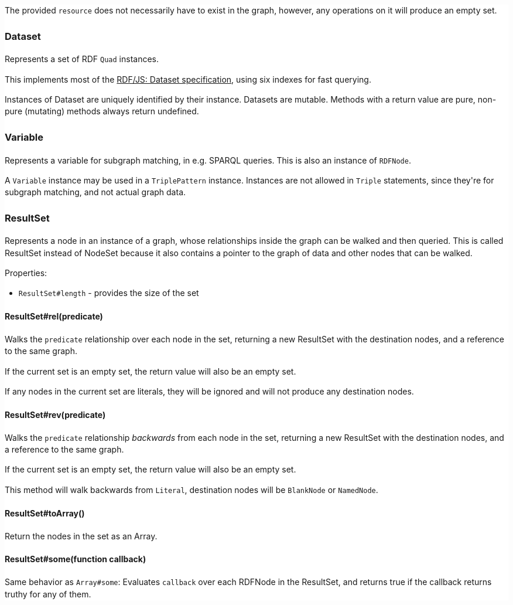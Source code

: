 The provided `resource` does not necessarily have to exist in the graph, however, any operations on it will produce an empty set.

### Dataset

Represents a set of RDF `Quad` instances.

This implements most of the [RDF/JS: Dataset specification](https://rdf.js.org/dataset-spec/), using six indexes for fast querying.

Instances of Dataset are uniquely identified by their instance. Datasets are mutable. Methods with a return value are pure, non-pure (mutating) methods always return undefined.

### Variable

Represents a variable for subgraph matching, in e.g. SPARQL queries. This is also an instance of `RDFNode`.

A `Variable` instance may be used in a `TriplePattern` instance. Instances are not allowed in `Triple` statements, since they're for subgraph matching, and not actual graph data.

### ResultSet

Represents a node in an instance of a graph, whose relationships inside the graph can be walked and then queried. This is called ResultSet instead of NodeSet because it also contains a pointer to the graph of data and other nodes that can be walked.

Properties:

* `ResultSet#length` - provides the size of the set

#### ResultSet#rel(predicate)

Walks the `predicate` relationship over each node in the set, returning a new ResultSet with the destination nodes, and a reference to the same graph.

If the current set is an empty set, the return value will also be an empty set.

If any nodes in the current set are literals, they will be ignored and will not produce any destination nodes.

#### ResultSet#rev(predicate)

Walks the `predicate` relationship _backwards_ from each node in the set, returning a new ResultSet with the destination nodes, and a reference to the same graph.

If the current set is an empty set, the return value will also be an empty set.

This method will walk backwards from `Literal`, destination nodes will be `BlankNode` or `NamedNode`.

#### ResultSet#toArray()

Return the nodes in the set as an Array.

#### ResultSet#some(function callback)

Same behavior as `Array#some`: Evaluates `callback` over each RDFNode in the ResultSet, and returns true if the callback returns truthy for any of them.
